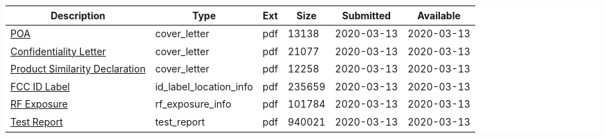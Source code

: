 | Description | Type | Ext | Size | Submitted | Available |
| ----------- | ---- | --- | ---- | --------- | --------- |
| [POA](TZVRF209S/e98f773a934a2bae53dd97fcd2a183a9/4649054.pdf) | cover_letter | pdf | 13138 | 2020-03-13 | 2020-03-13 |
| [Confidentiality Letter](TZVRF209S/e98f773a934a2bae53dd97fcd2a183a9/4649055.pdf) | cover_letter | pdf | 21077 | 2020-03-13 | 2020-03-13 |
| [Product Similarity Declaration](TZVRF209S/e98f773a934a2bae53dd97fcd2a183a9/4649056.pdf) | cover_letter | pdf | 12258 | 2020-03-13 | 2020-03-13 |
| [FCC ID Label](TZVRF209S/e98f773a934a2bae53dd97fcd2a183a9/4649059.pdf) | id_label_location_info | pdf | 235659 | 2020-03-13 | 2020-03-13 |
| [RF Exposure](TZVRF209S/e98f773a934a2bae53dd97fcd2a183a9/4649064.pdf) | rf_exposure_info | pdf | 101784 | 2020-03-13 | 2020-03-13 |
| [Test Report](TZVRF209S/e98f773a934a2bae53dd97fcd2a183a9/4649063.pdf) | test_report | pdf | 940021 | 2020-03-13 | 2020-03-13 |
